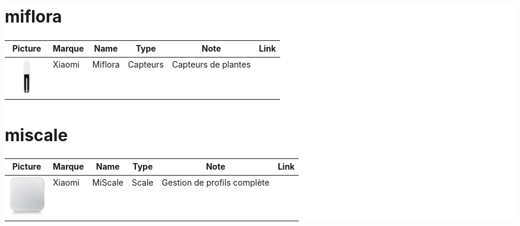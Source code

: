 # miflora
|Picture|Marque|Name|Type|Note|Link|
|---|---|---|---|---|---|
|<img src="../../fr_FR/blea/images/miflora.jpg" width="60" />|Xiaomi|Miflora|Capteurs|Capteurs de plantes||

# miscale
|Picture|Marque|Name|Type|Note|Link|
|---|---|---|---|---|---|
|<img src="../../fr_FR/blea/images/miscale.jpg" width="60" />|Xiaomi|MiScale|Scale|Gestion de profils complète||